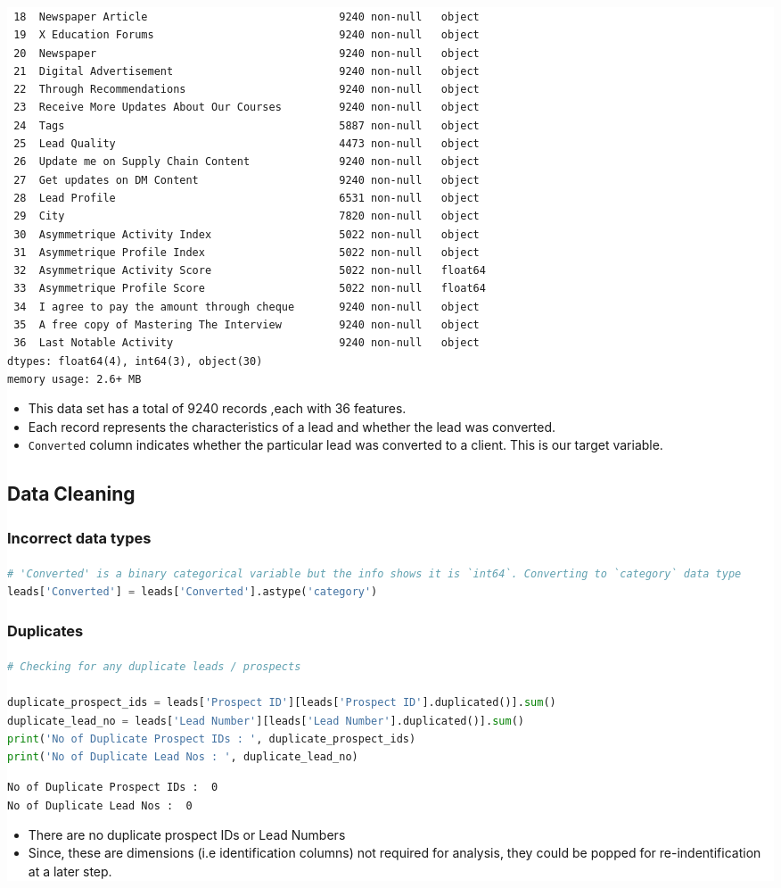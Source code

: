      18  Newspaper Article                              9240 non-null   object
     19  X Education Forums                             9240 non-null   object
     20  Newspaper                                      9240 non-null   object
     21  Digital Advertisement                          9240 non-null   object
     22  Through Recommendations                        9240 non-null   object
     23  Receive More Updates About Our Courses         9240 non-null   object
     24  Tags                                           5887 non-null   object
     25  Lead Quality                                   4473 non-null   object
     26  Update me on Supply Chain Content              9240 non-null   object
     27  Get updates on DM Content                      9240 non-null   object
     28  Lead Profile                                   6531 non-null   object
     29  City                                           7820 non-null   object
     30  Asymmetrique Activity Index                    5022 non-null   object
     31  Asymmetrique Profile Index                     5022 non-null   object
     32  Asymmetrique Activity Score                    5022 non-null   float64
     33  Asymmetrique Profile Score                     5022 non-null   float64
     34  I agree to pay the amount through cheque       9240 non-null   object
     35  A free copy of Mastering The Interview         9240 non-null   object
     36  Last Notable Activity                          9240 non-null   object
    dtypes: float64(4), int64(3), object(30)
    memory usage: 2.6+ MB

- This data set has a total of 9240 records ,each with 36 features.
- Each record represents the characteristics of a lead and whether the lead was converted.
- `Converted` column indicates whether the particular lead was converted to a client. This is our target variable.

## Data Cleaning

### Incorrect data types

```python
# 'Converted' is a binary categorical variable but the info shows it is `int64`. Converting to `category` data type
leads['Converted'] = leads['Converted'].astype('category')
```

### Duplicates

```python
# Checking for any duplicate leads / prospects

duplicate_prospect_ids = leads['Prospect ID'][leads['Prospect ID'].duplicated()].sum()
duplicate_lead_no = leads['Lead Number'][leads['Lead Number'].duplicated()].sum()
print('No of Duplicate Prospect IDs : ', duplicate_prospect_ids)
print('No of Duplicate Lead Nos : ', duplicate_lead_no)
```

    No of Duplicate Prospect IDs :  0
    No of Duplicate Lead Nos :  0

- There are no duplicate prospect IDs or Lead Numbers
- Since, these are dimensions (i.e identification columns) not required for analysis, they could be popped for re-indentification at a later step.
